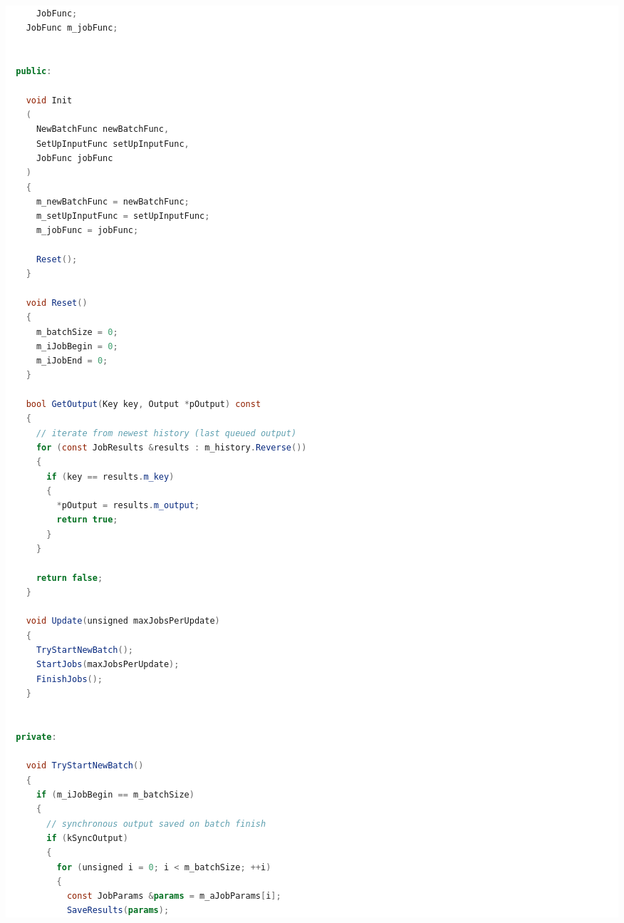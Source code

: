 ```cs
      JobFunc;
    JobFunc m_jobFunc;
 
 
  public:
 
    void Init
    (
      NewBatchFunc newBatchFunc, 
      SetUpInputFunc setUpInputFunc, 
      JobFunc jobFunc
    )
    {
      m_newBatchFunc = newBatchFunc;
      m_setUpInputFunc = setUpInputFunc;
      m_jobFunc = jobFunc;
 
      Reset();
    }
 
    void Reset()
    {
      m_batchSize = 0;
      m_iJobBegin = 0;
      m_iJobEnd = 0;
    }
 
    bool GetOutput(Key key, Output *pOutput) const
    {
      // iterate from newest history (last queued output)
      for (const JobResults &results : m_history.Reverse())
      {
        if (key == results.m_key)
        {
          *pOutput = results.m_output;
          return true;
        }
      }
 
      return false;
    }
 
    void Update(unsigned maxJobsPerUpdate)
    {
      TryStartNewBatch();
      StartJobs(maxJobsPerUpdate);
      FinishJobs();
    }
 
 
  private:
 
    void TryStartNewBatch()
    {
      if (m_iJobBegin == m_batchSize)
      {
        // synchronous output saved on batch finish
        if (kSyncOutput)
        {
          for (unsigned i = 0; i < m_batchSize; ++i)
          {
            const JobParams &params = m_aJobParams[i];
            SaveResults(params);
```